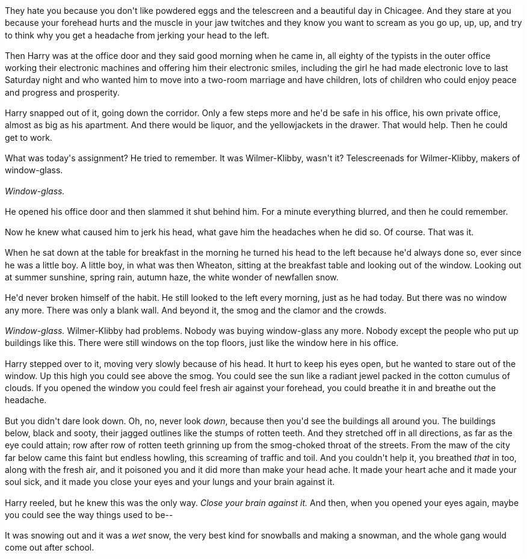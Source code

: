 They hate you because you don't like powdered eggs and the telescreen and a beautiful day in Chicagee. And they stare at you because your forehead hurts and the muscle in your jaw twitches and they know you want to scream as you go up, up, up, and try to think why you get a headache from jerking your head to the left.

Then Harry was at the office door and they said good morning when he came in, all eighty of the typists in the outer office working their electronic machines and offering him their electronic smiles, including the girl he had made electronic love to last Saturday night and who wanted him to move into a two-room marriage and have children, lots of children who could enjoy peace and progress and prosperity.

Harry snapped out of it, going down the corridor. Only a few steps more and he'd be safe in his office, his own private office, almost as big as his apartment. And there would be liquor, and the yellowjackets in the drawer. That would help. Then he could get to work.

What was today's assignment? He tried to remember. It was Wilmer-Klibby, wasn't it? Telescreenads for Wilmer-Klibby, makers of window-glass.

_Window-glass._

He opened his office door and then slammed it shut behind him. For a minute everything blurred, and then he could remember.

Now he knew what caused him to jerk his head, what gave him the headaches when he did so. Of course. That was it.

When he sat down at the table for breakfast in the morning he turned his head to the left because he'd always done so, ever since he was a little boy. A little boy, in what was then Wheaton, sitting at the breakfast table and looking out of the window. Looking out at summer sunshine, spring rain, autumn haze, the white wonder of newfallen snow.

He'd never broken himself of the habit. He still looked to the left every morning, just as he had today. But there was no window any more. There was only a blank wall. And beyond it, the smog and the clamor and the crowds.

_Window-glass._ Wilmer-Klibby had problems. Nobody was buying window-glass any more. Nobody except the people who put up buildings like this. There were still windows on the top floors, just like the window here in his office.

Harry stepped over to it, moving very slowly because of his head. It hurt to keep his eyes open, but he wanted to stare out of the window. Up this high you could see above the smog. You could see the sun like a radiant jewel packed in the cotton cumulus of clouds. If you opened the window you could feel fresh air against your forehead, you could breathe it in and breathe out the headache.

But you didn't dare look down. Oh, no, never look _down_, because then you'd see the buildings all around you. The buildings below, black and sooty, their jagged outlines like the stumps of rotten teeth. And they stretched off in all directions, as far as the eye could attain; row after row of rotten teeth grinning up from the smog-choked throat of the streets. From the maw of the city far below came this faint but endless howling, this screaming of traffic and toil. And you couldn't help it, you breathed _that_ in too, along with the fresh air, and it poisoned you and it did more than make your head ache. It made your heart ache and it made your soul sick, and it made you close your eyes and your lungs and your brain against it.

Harry reeled, but he knew this was the only way. _Close your brain against it._ And then, when you opened your eyes again, maybe you could see the way things used to be--

It was snowing out and it was a _wet_ snow, the very best kind for snowballs and making a snowman, and the whole gang would come out after school.
